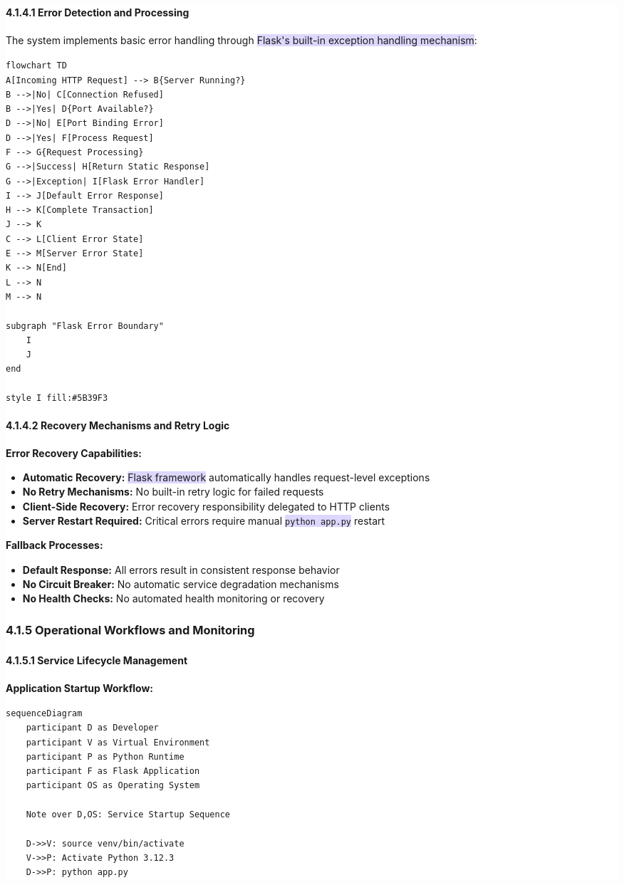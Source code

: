#### 4.1.4.1 Error Detection and Processing

The system implements basic error handling through <span style="background-color: rgba(91, 57, 243, 0.2)">Flask's built-in exception handling mechanism</span>:

```mermaid
flowchart TD
A[Incoming HTTP Request] --> B{Server Running?}
B -->|No| C[Connection Refused]
B -->|Yes| D{Port Available?}
D -->|No| E[Port Binding Error]
D -->|Yes| F[Process Request]
F --> G{Request Processing}
G -->|Success| H[Return Static Response]
G -->|Exception| I[Flask Error Handler]
I --> J[Default Error Response]
H --> K[Complete Transaction]
J --> K
C --> L[Client Error State]
E --> M[Server Error State]
K --> N[End]
L --> N
M --> N

subgraph "Flask Error Boundary"
    I
    J
end

style I fill:#5B39F3
```

#### 4.1.4.2 Recovery Mechanisms and Retry Logic

**Error Recovery Capabilities:**
- **Automatic Recovery:** <span style="background-color: rgba(91, 57, 243, 0.2)">Flask framework</span> automatically handles request-level exceptions
- **No Retry Mechanisms:** No built-in retry logic for failed requests
- **Client-Side Recovery:** Error recovery responsibility delegated to HTTP clients
- **Server Restart Required:** Critical errors require manual <span style="background-color: rgba(91, 57, 243, 0.2)">`python app.py`</span> restart

**Fallback Processes:**
- **Default Response:** All errors result in consistent response behavior
- **No Circuit Breaker:** No automatic service degradation mechanisms
- **No Health Checks:** No automated health monitoring or recovery

### 4.1.5 Operational Workflows and Monitoring

#### 4.1.5.1 Service Lifecycle Management

**Application Startup Workflow:**

```mermaid
sequenceDiagram
    participant D as Developer
    participant V as Virtual Environment
    participant P as Python Runtime
    participant F as Flask Application
    participant OS as Operating System
    
    Note over D,OS: Service Startup Sequence
    
    D->>V: source venv/bin/activate
    V->>P: Activate Python 3.12.3
    D->>P: python app.py
```